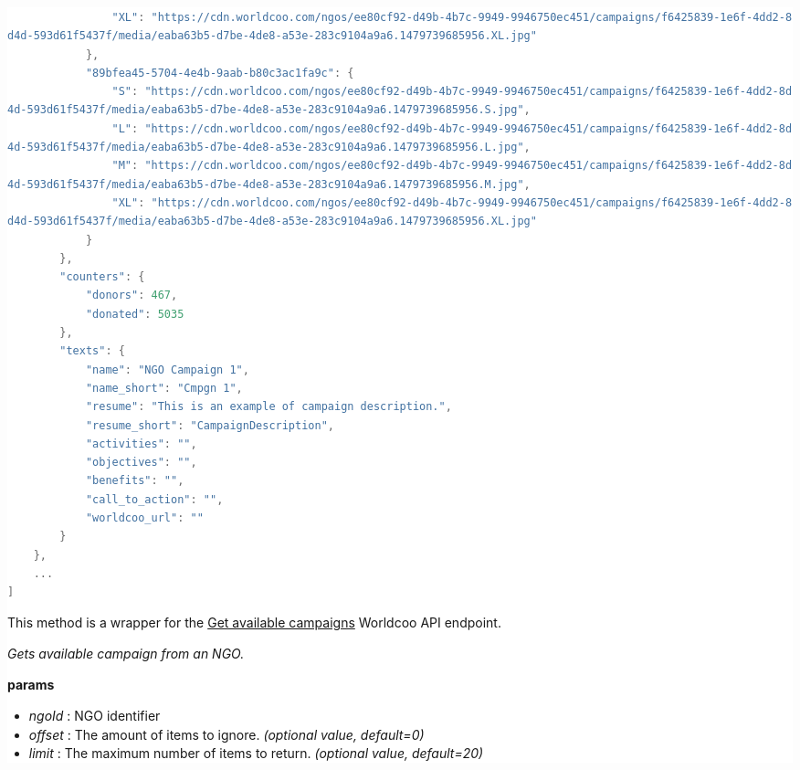 ```swift
                "XL": "https://cdn.worldcoo.com/ngos/ee80cf92-d49b-4b7c-9949-9946750ec451/campaigns/f6425839-1e6f-4dd2-8d4d-593d61f5437f/media/eaba63b5-d7be-4de8-a53e-283c9104a9a6.1479739685956.XL.jpg"
            },
            "89bfea45-5704-4e4b-9aab-b80c3ac1fa9c": {
                "S": "https://cdn.worldcoo.com/ngos/ee80cf92-d49b-4b7c-9949-9946750ec451/campaigns/f6425839-1e6f-4dd2-8d4d-593d61f5437f/media/eaba63b5-d7be-4de8-a53e-283c9104a9a6.1479739685956.S.jpg",
                "L": "https://cdn.worldcoo.com/ngos/ee80cf92-d49b-4b7c-9949-9946750ec451/campaigns/f6425839-1e6f-4dd2-8d4d-593d61f5437f/media/eaba63b5-d7be-4de8-a53e-283c9104a9a6.1479739685956.L.jpg",
                "M": "https://cdn.worldcoo.com/ngos/ee80cf92-d49b-4b7c-9949-9946750ec451/campaigns/f6425839-1e6f-4dd2-8d4d-593d61f5437f/media/eaba63b5-d7be-4de8-a53e-283c9104a9a6.1479739685956.M.jpg",
                "XL": "https://cdn.worldcoo.com/ngos/ee80cf92-d49b-4b7c-9949-9946750ec451/campaigns/f6425839-1e6f-4dd2-8d4d-593d61f5437f/media/eaba63b5-d7be-4de8-a53e-283c9104a9a6.1479739685956.XL.jpg"
            }
        },
        "counters": {
            "donors": 467,
            "donated": 5035
        },
        "texts": {
            "name": "NGO Campaign 1",
            "name_short": "Cmpgn 1",
            "resume": "This is an example of campaign description.",
            "resume_short": "CampaignDescription",
            "activities": "",
            "objectives": "",
            "benefits": "",
            "call_to_action": "",
            "worldcoo_url": ""
        }
    },
    ...
]
```


<aside class="notice">
    This method is a wrapper for the <a href="http://docs.worldcoo.com/api/v3/#get-available-campaigns" target="_blank">Get available campaigns</a> Worldcoo API endpoint.
</aside>

_Gets available campaign from an NGO._

**params**

* _ngoId_ : NGO identifier
* _offset_ : The amount of items to ignore. _(optional value, default=0)_
* _limit_ : The maximum number of items to return. _(optional value, default=20)_
